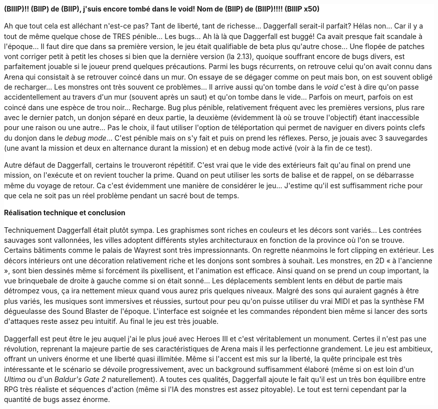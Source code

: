   

**(BIIIP)!! (BIIP) de (BIIP), j'suis encore tombé dans le void! Nom de (BIIP) de (BIIP)!!!! (BIIIP x50)**  

  

Ah que tout cela est alléchant n'est-ce pas? Tant de liberté, tant de richesse... Daggerfall serait-il parfait? Hélas non... Car il y a tout de même quelque chose de TRES pénible... Les bugs... Ah là là que Daggerfall est buggé! Ca avait presque fait scandale à l'époque... Il faut dire que dans sa première version, le jeu était qualifiable de beta plus qu'autre chose... Une flopée de patches vont corriger petit à petit les choses si bien que la dernière version (la 2.13), quoique souffrant encore de bugs divers, est parfaitement jouable si le joueur prend quelques précautions. Parmi les bugs récurrents, on retrouve celui qu'on avait connu dans Arena qui consistait à se retrouver coincé dans un mur. On essaye de se dégager comme on peut mais bon, on est souvent obligé de recharger... Les monstres ont très souvent ce problèmes... Il arrive aussi qu'on tombe dans le _void_ c'est à dire qu'on passe accidentellement au travers d'un mur (souvent après un saut) et qu'on tombe dans le vide... Parfois on meurt, parfois on est coincé dans une espèce de trou noir... Recharge. Bug plus pénible, relativement fréquent avec les premières versions, plus rare avec le dernier patch, un donjon séparé en deux partie, la deuxième (évidemment là où se trouve l'objectif) étant inaccessible pour une raison ou une autre... Pas le choix, il faut utiliser l'option de téléportation qui permet de naviguer en divers points clefs du donjon dans le _debug mode_... C'est pénible mais on s'y fait et puis on prend les réflexes. Perso, je jouais avec 3 sauvegardes (une avant la mission et deux en alternance durant la mission) et en debug mode activé (voir à la fin de ce test).  

  

Autre défaut de Daggerfall, certains le trouveront répétitif. C'est vrai que le vide des extérieurs fait qu'au final on prend une mission, on l'exécute et on revient toucher la prime. Quand on peut utiliser les sorts de balise et de rappel, on se débarrasse même du voyage de retour. Ca c'est évidemment une manière de considérer le jeu... J'estime qu'il est suffisamment riche pour que cela ne soit pas un réel problème pendant un sacré bout de temps.  

  

**Réalisation technique et conclusion**  

  

Techniquement Daggerfall était plutôt sympa. Les graphismes sont riches en couleurs et les décors sont variés... Les contrées sauvages sont vallonnées, les villes adoptent différents styles architecturaux en fonction de la province où l'on se trouve. Certains bâtiments comme le palais de Wayrest sont très impressionnants. On regrette néanmoins le fort clipping en extérieur. Les décors intérieurs ont une décoration relativement riche et les donjons sont sombres à souhait. Les monstres, en 2D « à l'ancienne », sont bien dessinés même si forcément ils pixellisent, et l'animation est efficace. Ainsi quand on se prend un coup important, la vue brinquebale de droite à gauche comme si on était sonné... Les déplacements semblent lents en début de partie mais détrompez vous, ça ira nettement mieux quand vous aurez pris quelques niveaux. Malgré des sons qui auraient gagnés à être plus variés, les musiques sont immersives et réussies, surtout pour peu qu'on puisse utiliser du vrai MIDI et pas la synthèse FM dégueulasse des Sound Blaster de l'époque. L'interface est soignée et les commandes répondent bien même si lancer des sorts d'attaques reste assez peu intuitif. Au final le jeu est très jouable.  

  

Daggerfall est peut être le jeu auquel j'ai le plus joué avec Heroes III et c'est véritablement un monument. Certes il n'est pas une révolution, reprenant la majeure partie de ses caractéristiques de Arena mais il les perfectionne grandement. Le jeu est ambitieux, offrant un univers énorme et une liberté quasi illimitée. Même si l'accent est mis sur la liberté, la quête principale est très intéressante et le scénario se dévoile progressivement, avec un background suffisamment élaboré (même si on est loin d'un _Ultima_ ou d'un _Baldur's Gate 2_ naturellement). A toutes ces qualités, Daggerfall ajoute le fait qu'il est un très bon équilibre entre RPG très réaliste et séquences d'action (même si l'IA des monstres est assez pitoyable). Le tout est terni cependant par la quantité de bugs assez énorme.  
